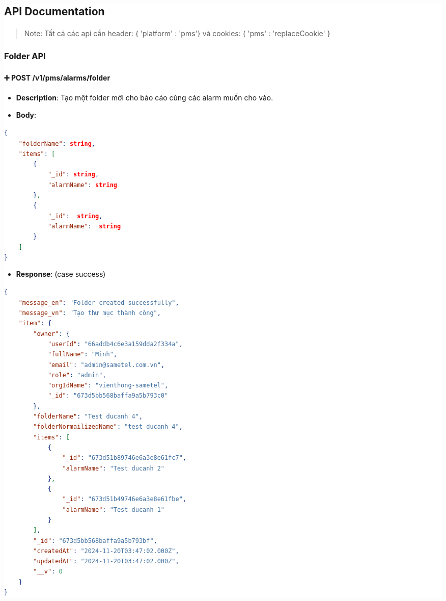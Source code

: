 
## API Documentation

> Note: Tất cả các api cần header: { 'platform' : 'pms'} và cookies: { 'pms' : 'replaceCookie' }

### Folder API

#### ➕ POST /v1/pms/alarms/folder

- **Description**: Tạo một folder mới cho báo cáo cùng các alarm muốn cho vào.

- **Body**:

```json
{
    "folderName": string, 
    "items": [
        {
            "_id": string,
            "alarmName": string
        },
        {
            "_id":  string,
            "alarmName":  string
        }
    ]
}
```

- **Response**: (case success)

```json
{
    "message_en": "Folder created successfully",
    "message_vn": "Tạo thư mục thành công",
    "item": {
        "owner": {
            "userId": "66addb4c6e3a159dda2f334a",
            "fullName": "Minh",
            "email": "admin@sametel.com.vn",
            "role": "admin",
            "orgIdName": "vienthong-sametel",
            "_id": "673d5bb568baffa9a5b793c0"
        },
        "folderName": "Test ducanh 4",
        "folderNormailizedName": "test ducanh 4",
        "items": [
            {
                "_id": "673d51b89746e6a3e8e61fc7",
                "alarmName": "Test ducanh 2"
            },
            {
                "_id": "673d51b49746e6a3e8e61fbe",
                "alarmName": "Test ducanh 1"
            }
        ],
        "_id": "673d5bb568baffa9a5b793bf",
        "createdAt": "2024-11-20T03:47:02.000Z",
        "updatedAt": "2024-11-20T03:47:02.000Z",
        "__v": 0
    }
}
```
